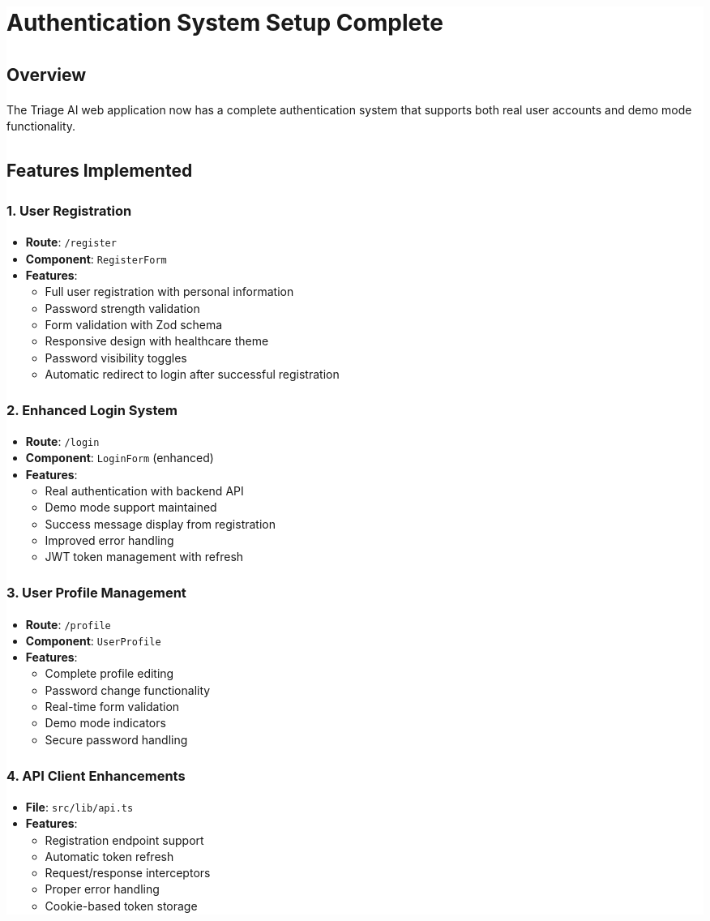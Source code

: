 # Authentication System Setup Complete

## Overview
The Triage AI web application now has a complete authentication system that supports both real user accounts and demo mode functionality.

## Features Implemented

### 1. User Registration
- **Route**: `/register`
- **Component**: `RegisterForm`
- **Features**:
  - Full user registration with personal information
  - Password strength validation
  - Form validation with Zod schema
  - Responsive design with healthcare theme
  - Password visibility toggles
  - Automatic redirect to login after successful registration

### 2. Enhanced Login System
- **Route**: `/login`
- **Component**: `LoginForm` (enhanced)
- **Features**:
  - Real authentication with backend API
  - Demo mode support maintained
  - Success message display from registration
  - Improved error handling
  - JWT token management with refresh

### 3. User Profile Management
- **Route**: `/profile`
- **Component**: `UserProfile`
- **Features**:
  - Complete profile editing
  - Password change functionality
  - Real-time form validation
  - Demo mode indicators
  - Secure password handling

### 4. API Client Enhancements
- **File**: `src/lib/api.ts`
- **Features**:
  - Registration endpoint support
  - Automatic token refresh
  - Request/response interceptors
  - Proper error handling
  - Cookie-based token storage
